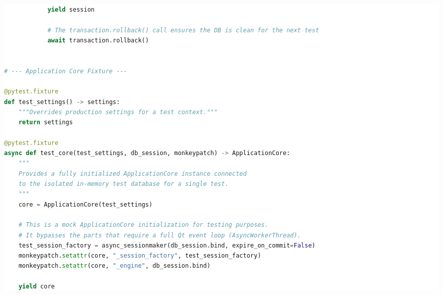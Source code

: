 ```python
            yield session

            # The transaction.rollback() call ensures the DB is clean for the next test
            await transaction.rollback()


# --- Application Core Fixture ---

@pytest.fixture
def test_settings() -> settings:
    """Overrides production settings for a test context."""
    return settings

@pytest.fixture
async def test_core(test_settings, db_session, monkeypatch) -> ApplicationCore:
    """
    Provides a fully initialized ApplicationCore instance connected
    to the isolated in-memory test database for a single test.
    """
    core = ApplicationCore(test_settings)
    
    # This is a mock ApplicationCore initialization for testing purposes.
    # It bypasses the parts that require a full Qt event loop (AsyncWorkerThread).
    test_session_factory = async_sessionmaker(db_session.bind, expire_on_commit=False)
    monkeypatch.setattr(core, "_session_factory", test_session_factory)
    monkeypatch.setattr(core, "_engine", db_session.bind)
    
    yield core

```

